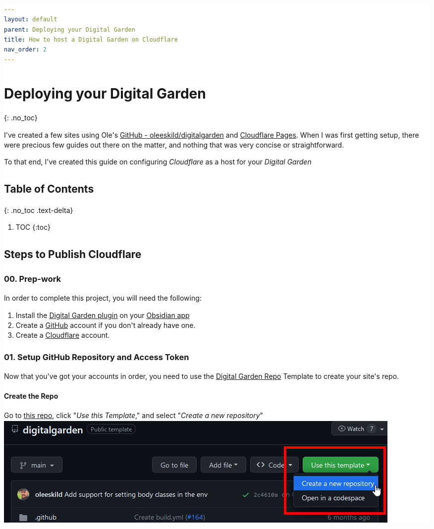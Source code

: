 ```yaml
---
layout: default
parent: Deploying your Digital Garden
title: How to host a Digital Garden on Cloudflare
nav_order: 2
---
```

# Deploying your Digital Garden
{: .no_toc}

I've created a few sites using Ole's [GitHub - oleeskild/digitalgarden](https://github.com/oleeskild/digitalgarden) and [Cloudflare Pages](https://pages.cloudflare.com/). When I was first getting setup, there were precious few guides out there on the matter, and nothing that was very concise or straightforward. 

To that end, I've created this guide on configuring *Cloudflare* as a host for your *Digital Garden*

## Table of Contents
{: .no_toc .text-delta}
1. TOC
{:toc}

## Steps to Publish Cloudflare

### 00. Prep-work
In order to complete this project, you will need the following:

1. Install the [Digital Garden plugin](obsidian://show-plugin?id=digitalgarden) on your [Obsidian app](https://obsidian.md/)
2. Create a [GitHub](https://github.com) account if you don't already have one.
3. Create a [Cloudflare](https://dash.cloudflare.com/login) account.

### 01. Setup GitHub Repository and Access Token
Now that you've got your accounts in order, you need to use the [Digital Garden Repo](https://github.com/oleeskild/digitalgarden) Template to create your site's repo.
#### Create the Repo
Go to [this repo](https://github.com/oleeskild/digitalgarden), click "*Use this Template*," and select "*Create a new repository*"
![](../assets/images/9fabbeb10f3cd0020e5878d895eb506d.png)
